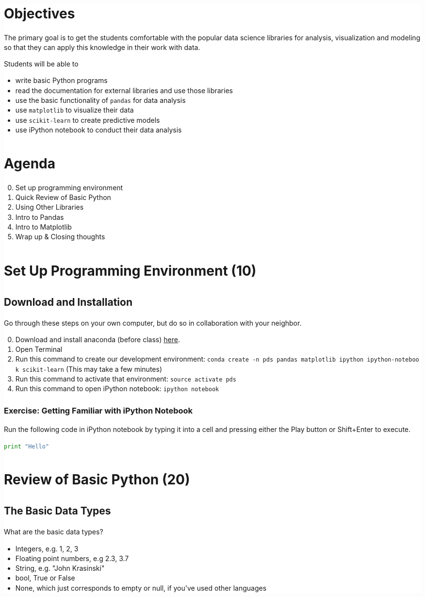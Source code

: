 # Objectives
The primary goal is to get the students comfortable with the popular data science libraries for analysis, visualization and modeling so that they can apply this knowledge in their work with data.

Students will be able to
- write basic Python programs
- read the documentation for external libraries and use those libraries
- use the basic functionality of `pandas` for data analysis
- use `matplotlib` to visualize their data
- use `scikit-learn` to create predictive models
- use iPython notebook to conduct their data analysis

# Agenda
0. Set up programming environment
1. Quick Review of Basic Python
2. Using Other Libraries
3. Intro to Pandas
4. Intro to Matplotlib
5. Wrap up & Closing thoughts

# Set Up Programming Environment (10)
## Download and Installation
Go through these steps on your own computer, but do so in collaboration with your neighbor.

0. Download and install anaconda (before class) [here](http://continuum.io/downloads).
1. Open Terminal
2. Run this command to create our development environment: `conda create -n pds pandas matplotlib ipython ipython-notebook scikit-learn` (This may take a few minutes)
3. Run this command to activate that environment: `source activate pds`
4. Run this command to open iPython notebook: `ipython notebook`

### Exercise: Getting Familiar with iPython Notebook
Run the following code in iPython notebook by typing it into a cell and pressing either the Play button or Shift+Enter to execute.

```python
print "Hello"
```

# Review of Basic Python (20)
## The Basic Data Types
What are the basic data types?
- Integers, e.g. 1, 2, 3
- Floating point numbers, e.g 2.3, 3.7
- String, e.g. "John Krasinski"
- bool, True or False
- None, which just corresponds to empty or null, if you've used other languages
